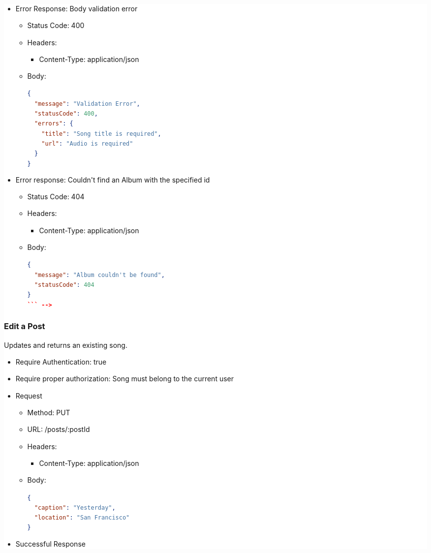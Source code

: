 - Error Response: Body validation error

  - Status Code: 400
  - Headers:
    - Content-Type: application/json
  - Body:

    ```json
    {
      "message": "Validation Error",
      "statusCode": 400,
      "errors": {
        "title": "Song title is required",
        "url": "Audio is required"
      }
    }
    ```

- Error response: Couldn't find an Album with the specified id

  - Status Code: 404
  - Headers:
    - Content-Type: application/json
  - Body:

    ````json
    {
      "message": "Album couldn't be found",
      "statusCode": 404
    }
    ``` -->
    ````

### Edit a Post

Updates and returns an existing song.

- Require Authentication: true
- Require proper authorization: Song must belong to the current user
- Request

  - Method: PUT
  - URL: /posts/:postId
  - Headers:
    - Content-Type: application/json
  - Body:

    ```json
    {
      "caption": "Yesterday",
      "location": "San Francisco"
    }
    ```

- Successful Response

